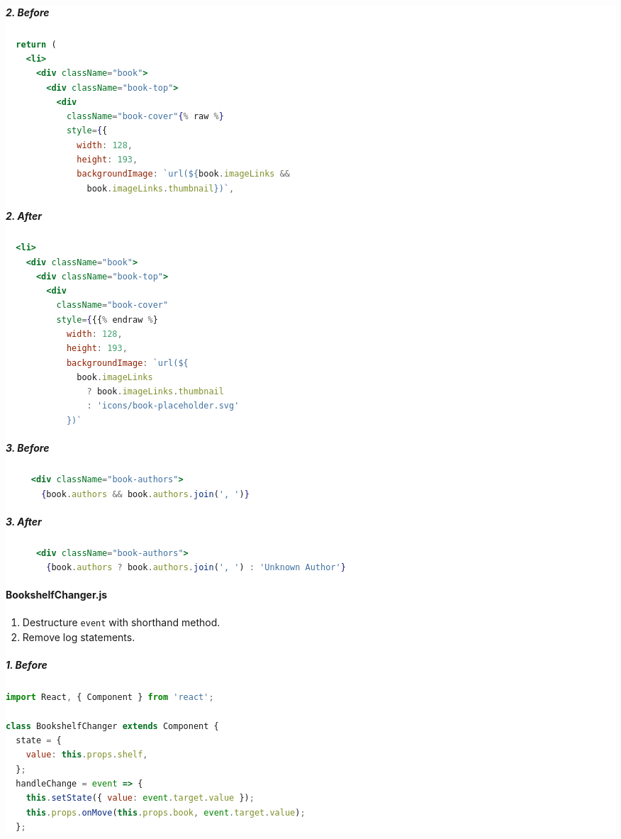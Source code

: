 ##### 2. Before

```jsx
  return (
    <li>
      <div className="book">
        <div className="book-top">
          <div
            className="book-cover"{% raw %}
            style={{
              width: 128,
              height: 193,
              backgroundImage: `url(${book.imageLinks &&
                book.imageLinks.thumbnail})`,
```

##### 2. After

```jsx
  <li>
    <div className="book">
      <div className="book-top">
        <div
          className="book-cover"
          style={{{% endraw %}
            width: 128,
            height: 193,
            backgroundImage: `url(${
              book.imageLinks
                ? book.imageLinks.thumbnail
                : 'icons/book-placeholder.svg'
            })`
```

##### 3. Before

```jsx
     <div className="book-authors">
       {book.authors && book.authors.join(', ')}
```

##### 3. After

```jsx
      <div className="book-authors">
        {book.authors ? book.authors.join(', ') : 'Unknown Author'}
```

#### BookshelfChanger.js

1. Destructure `event` with shorthand method.
2. Remove log statements.

##### 1. Before

```jsx
import React, { Component } from 'react';

class BookshelfChanger extends Component {
  state = {
    value: this.props.shelf,
  };
  handleChange = event => {
    this.setState({ value: event.target.value });
    this.props.onMove(this.props.book, event.target.value);
  };
```
